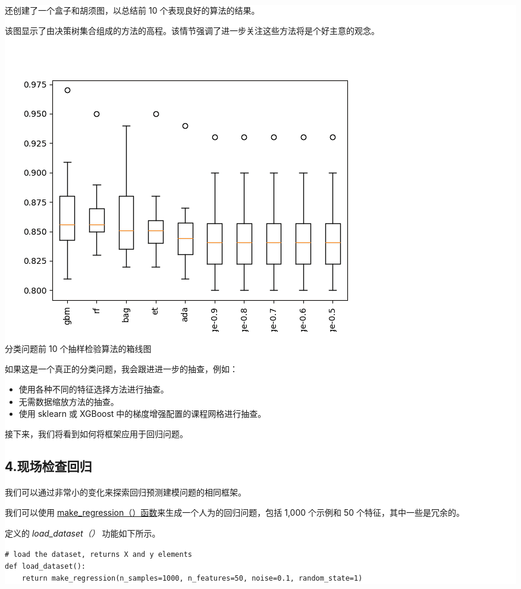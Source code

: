 还创建了一个盒子和胡须图，以总结前 10 个表现良好的算法的结果。

该图显示了由决策树集合组成的方法的高程。该情节强调了进一步关注这些方法将是个好主意的观念。

![Boxplot of top 10 Spot-Checking Algorithms on a Classification Problem](img/ad46c9453929287e7a7529928eb472d4.jpg)

分类问题前 10 个抽样检验算法的箱线图

如果这是一个真正的分类问题，我会跟进进一步的抽查，例如：

*   使用各种不同的特征选择方法进行抽查。
*   无需数据缩放方法的抽查。
*   使用 sklearn 或 XGBoost 中的梯度增强配置的课程网格进行抽查。

接下来，我们将看到如何将框架应用于回归问题。

## 4.现场检查回归

我们可以通过非常小的变化来探索回归预测建模问题的相同框架。

我们可以使用 [make_regression（）函数](http://scikit-learn.org/stable/modules/generated/sklearn.datasets.make_regression.html#sklearn.datasets.make_regression)来生成一个人为的回归问题，包括 1,000 个示例和 50 个特征，其中一些是冗余的。

定义的 _load_dataset（）_ 功能如下所示。

```
# load the dataset, returns X and y elements
def load_dataset():
	return make_regression(n_samples=1000, n_features=50, noise=0.1, random_state=1)
```
